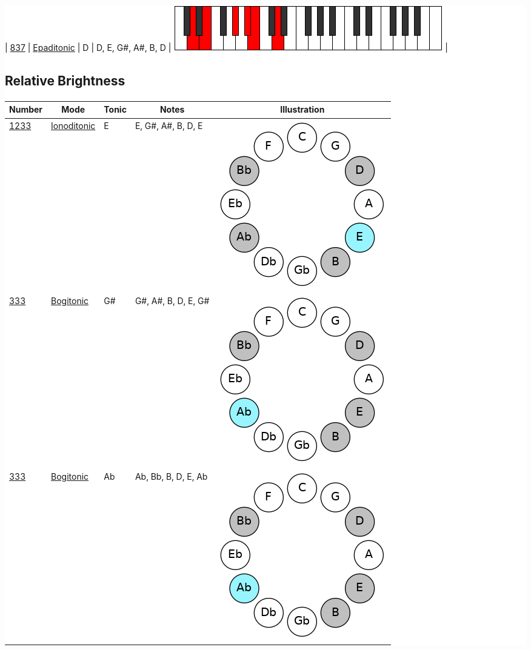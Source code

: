 | [837](https://ianring.com/musictheory/scales/837) | [Epaditonic](ModeEpaditonic.md) | D | D, E, G#, A#, B, D | ![DNaturalEpaditonic](ModeDNaturalEpaditonic.png) |
## Relative Brightness

| Number | Mode | Tonic | Notes | Illustration |
|--------|------|-------|-------|--------------|
| [1233](https://ianring.com/musictheory/scales/1233) | [Ionoditonic](ModeIonoditonic.md) | E | E, G#, A#, B, D, E | ![ENaturalIonoditonic](CircleOfFifthModeENaturalIonoditonic.png) |
| [333](https://ianring.com/musictheory/scales/333) | [Bogitonic](ModeBogitonic.md) | G# | G#, A#, B, D, E, G# | ![GSharpBogitonic](CircleOfFifthModeGSharpBogitonic.png) |
| [333](https://ianring.com/musictheory/scales/333) | [Bogitonic](ModeBogitonic.md) | Ab | Ab, Bb, B, D, E, Ab | ![AFlatBogitonic](CircleOfFifthModeAFlatBogitonic.png) |